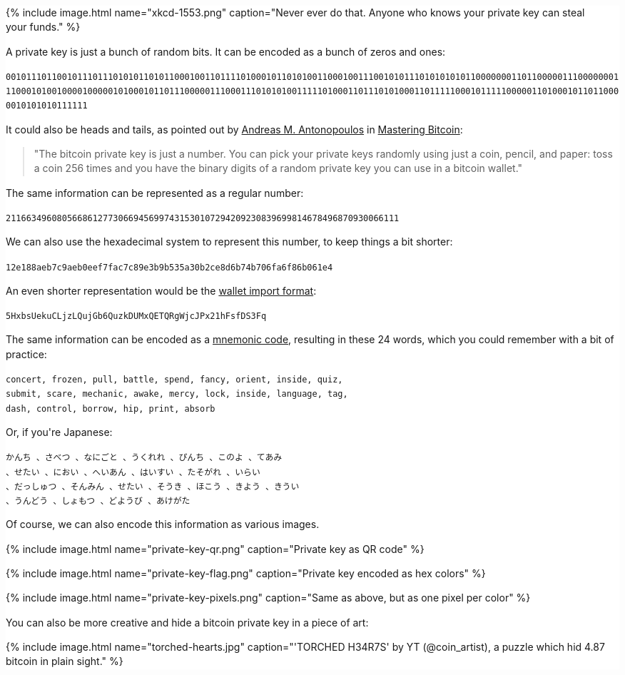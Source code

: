 {% include image.html name="xkcd-1553.png" caption="Never ever do that. Anyone who knows your private key can steal
your funds." %}

A private key is just a bunch of random bits. It can be encoded as a
bunch of zeros and ones:

    0010111011001011101110101011010110001001101111010001011010100110001001110010101110101010101100000001101100000111000000011100010100100001000001010001011011100000111000111010101001111101000110111010100011011111000101111100000110100010110110000010101010111111

It could also be heads and tails, as pointed out by [Andreas M.
Antonopoulos] in [Mastering Bitcoin]:

> "The bitcoin private key is just a number. You can pick your private
> keys randomly using just a coin, pencil, and paper: toss a coin 256
> times and you have the binary digits of a random private key you can
> use in a bitcoin wallet."

The same information can be represented as a regular number:

    21166349608056686127730669456997431530107294209230839699814678496870930066111

We can also use the hexadecimal system to represent this number, to keep
things a bit shorter:

    12e188aeb7c9aeb0eef7fac7c89e3b9b535a30b2ce8d6b74b706fa6f86b061e4

An even shorter representation would be the [wallet import format]:

    5HxbsUekuCLjzLQujGb6QuzkDUMxQETQRgWjcJPx21hFsfDS3Fq

The same information can be encoded as a [mnemonic code], resulting in
these 24 words, which you could remember with a bit of practice:

    concert, frozen, pull, battle, spend, fancy, orient, inside, quiz,
    submit, scare, mechanic, awake, mercy, lock, inside, language, tag,
    dash, control, borrow, hip, print, absorb

Or, if you're Japanese:

    かんち 、さべつ 、なにごと 、うくれれ 、ぴんち 、このよ 、てあみ
    、せたい 、におい 、へいあん 、はいすい 、たそがれ 、いらい
    、だっしゅつ 、そんみん 、せたい 、そうき 、ほこう 、きよう 、きうい
    、うんどう 、しょもつ 、どようび 、あけがた

Of course, we can also encode this information as various images.

{% include image.html name="private-key-qr.png" caption="Private key as QR code" %}

{% include image.html name="private-key-flag.png" caption="Private key encoded as hex colors" %}

{% include image.html name="private-key-pixels.png" caption="Same as above, but as one pixel per color" %}

You can also be more creative and hide a bitcoin private key in a piece
of art:

{% include image.html name="torched-hearts.jpg" caption="'TORCHED H34R7S' by YT (@coin_artist), a puzzle which hid 4.87 bitcoin in plain sight." %}


[ipfs]: https://ipfs.io/
[1553]: https://xkcd.com/1553/
[Andreas M. Antonopoulos]: https://antonopoulos.com/
[Mastering Bitcoin]: https://www.amazon.com/Mastering-Bitcoin-Programming-Open-Blockchain/dp/1491954388/
[wallet import format]: https://en.bitcoin.it/wiki/Wallet_import_format
[mnemonic code]: https://github.com/bitcoin/bips/blob/master/bip-0039.mediawiki
[Same as above, but as one pixel per color]: https://cdn-images-1.medium.com/max/1600/1*HYq2cK8t5sX8KI2ls2qwyg.png
[*YT,*]: https://medium.com/@coin_artist
[Saifedean Ammous]: https://medium.com/@saifedean
[The Bitcoin Standard]: https://thesaifhouse.wordpress.com/book/
[crypto wars]: https://en.wikipedia.org/wiki/Crypto_Wars
[encryption algorithms on t-shirts]: https://commons.wikimedia.org/wiki/File:Munitions_T-shirt_%28front%29.jpg
[sing songs]: http://sing%20songs
[Free Speech Flag]: https://en.wikipedia.org/wiki/Free_Speech_Flag
[illegal numbers]: https://en.wikipedia.org/wiki/Illegal_number
[this version]: https://en.wikipedia.org/w/index.php?title=Illegal_number&oldid=849115748
[required by law]: https://help.cbp.gov/app/answers/detail/a_id/195/~/currency-/-monetary-instruments---amount-that-can-be-brought-into-or-leave-the
[small device]: https://en.bitcoin.it/wiki/Hardware_wallet
[couple of words]: https://en.bitcoin.it/wiki/Mnemonic_phrase
[your brain]: https://en.bitcoin.it/wiki/Brainwallet
[extortion]: https://en.wikipedia.org/wiki/Cryptovirology
[unknown entities]: https://en.wikipedia.org/wiki/Satoshi_Nakamoto
[xkcd]: https://xkcd.com
[504]: https://xkcd.com/504/
[The Liberator]: https://en.wikipedia.org/wiki/Liberator_%28gun%29
[on Amazon]: https://www.amazon.com/dp/1724740733